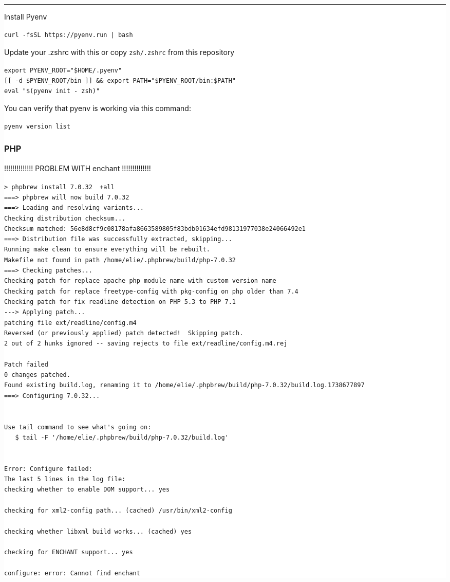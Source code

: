 
---

Install Pyenv

```shell
curl -fsSL https://pyenv.run | bash
```

Update your .zshrc with this or copy `zsh/.zshrc` from this repository

```shell
export PYENV_ROOT="$HOME/.pyenv"
[[ -d $PYENV_ROOT/bin ]] && export PATH="$PYENV_ROOT/bin:$PATH"
eval "$(pyenv init - zsh)"
```

You can verify that pyenv is working via this command:

```shell
pyenv version list
```

### PHP

!!!!!!!!!!!!!! PROBLEM WITH enchant !!!!!!!!!!!!!!

```shell
> phpbrew install 7.0.32  +all                                                                      
===> phpbrew will now build 7.0.32
===> Loading and resolving variants...
Checking distribution checksum...
Checksum matched: 56e8d8cf9c08178afa8663589805f83bdb01634efd98131977038e24066492e1
===> Distribution file was successfully extracted, skipping...
Running make clean to ensure everything will be rebuilt.
Makefile not found in path /home/elie/.phpbrew/build/php-7.0.32
===> Checking patches...
Checking patch for replace apache php module name with custom version name
Checking patch for replace freetype-config with pkg-config on php older than 7.4
Checking patch for fix readline detection on PHP 5.3 to PHP 7.1
---> Applying patch...
patching file ext/readline/config.m4
Reversed (or previously applied) patch detected!  Skipping patch.
2 out of 2 hunks ignored -- saving rejects to file ext/readline/config.m4.rej

Patch failed
0 changes patched.
Found existing build.log, renaming it to /home/elie/.phpbrew/build/php-7.0.32/build.log.1738677897
===> Configuring 7.0.32...


Use tail command to see what's going on:
   $ tail -F '/home/elie/.phpbrew/build/php-7.0.32/build.log'


Error: Configure failed:
The last 5 lines in the log file:
checking whether to enable DOM support... yes

checking for xml2-config path... (cached) /usr/bin/xml2-config

checking whether libxml build works... (cached) yes

checking for ENCHANT support... yes

configure: error: Cannot find enchant
```
